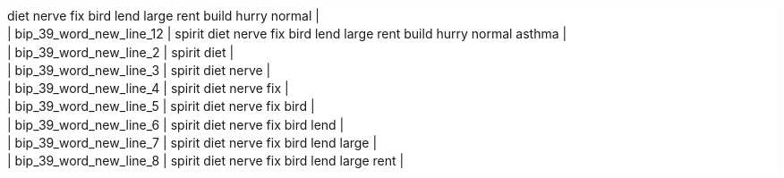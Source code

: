 diet
nerve
fix
bird
lend
large
rent
build
hurry
normal |  
| bip_39_word_new_line_12 | spirit
diet
nerve
fix
bird
lend
large
rent
build
hurry
normal
asthma |  
| bip_39_word_new_line_2 | spirit
diet |  
| bip_39_word_new_line_3 | spirit
diet
nerve |  
| bip_39_word_new_line_4 | spirit
diet
nerve
fix |  
| bip_39_word_new_line_5 | spirit
diet
nerve
fix
bird |  
| bip_39_word_new_line_6 | spirit
diet
nerve
fix
bird
lend |  
| bip_39_word_new_line_7 | spirit
diet
nerve
fix
bird
lend
large |  
| bip_39_word_new_line_8 | spirit
diet
nerve
fix
bird
lend
large
rent |  